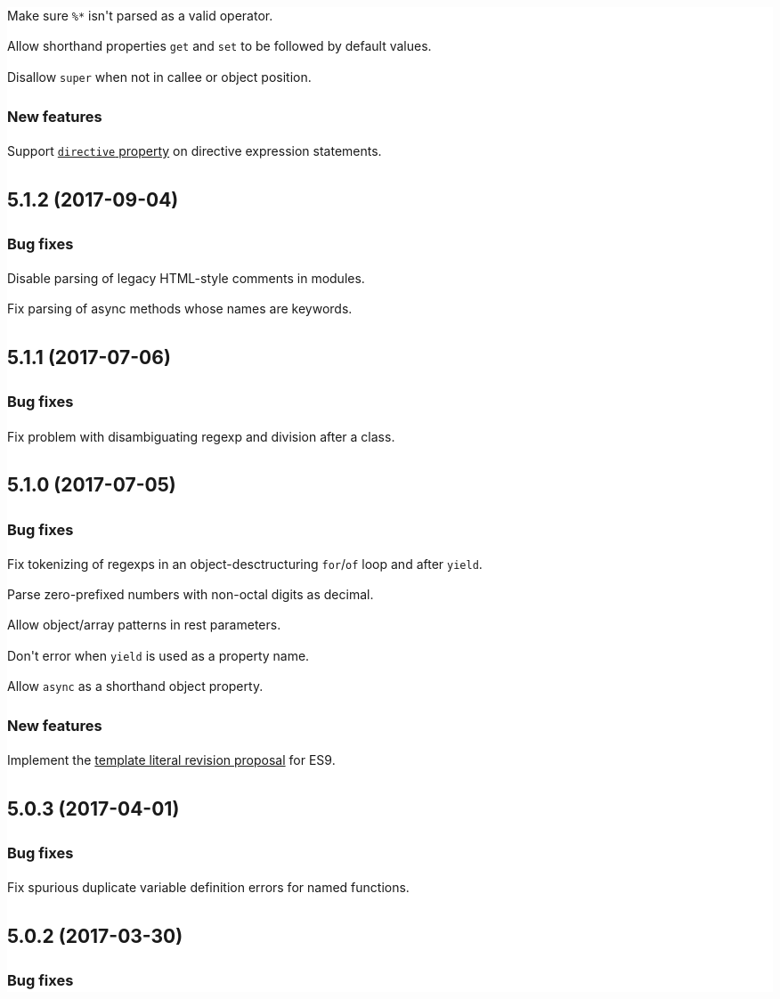 Make sure `%*` isn't parsed as a valid operator.

Allow shorthand properties `get` and `set` to be followed by default values.

Disallow `super` when not in callee or object position.

### New features

Support [`directive` property](https://github.com/estree/estree/compare/b3de58c9997504d6fba04b72f76e6dd1619ee4eb...1da8e603237144f44710360f8feb7a9977e905e0) on directive expression statements.

## 5.1.2 (2017-09-04)

### Bug fixes

Disable parsing of legacy HTML-style comments in modules.

Fix parsing of async methods whose names are keywords.

## 5.1.1 (2017-07-06)

### Bug fixes

Fix problem with disambiguating regexp and division after a class.

## 5.1.0 (2017-07-05)

### Bug fixes

Fix tokenizing of regexps in an object-desctructuring `for`/`of` loop and after `yield`.

Parse zero-prefixed numbers with non-octal digits as decimal.

Allow object/array patterns in rest parameters.

Don't error when `yield` is used as a property name.

Allow `async` as a shorthand object property.

### New features

Implement the [template literal revision proposal](https://github.com/tc39/proposal-template-literal-revision) for ES9.

## 5.0.3 (2017-04-01)

### Bug fixes

Fix spurious duplicate variable definition errors for named functions.

## 5.0.2 (2017-03-30)

### Bug fixes
